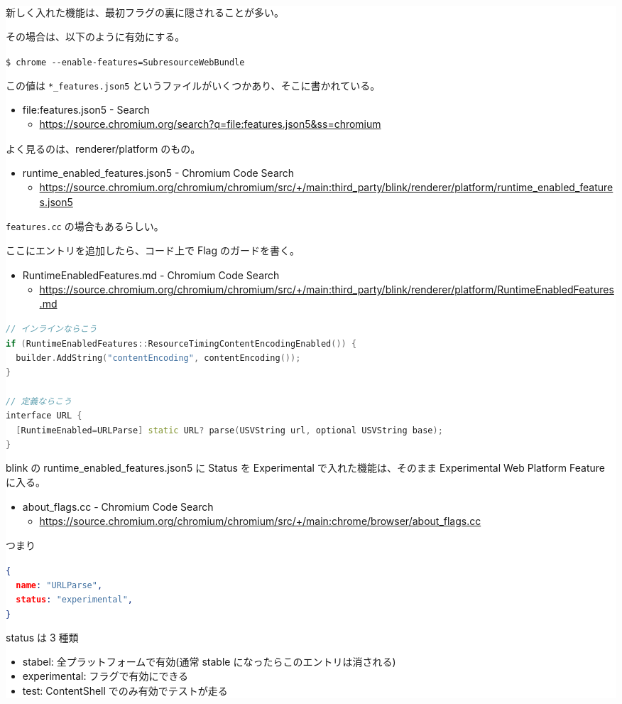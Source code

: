 新しく入れた機能は、最初フラグの裏に隠されることが多い。

その場合は、以下のように有効にする。

```shell-session
$ chrome --enable-features=SubresourceWebBundle
```

この値は `*_features.json5` というファイルがいくつかあり、そこに書かれている。

- file:features.json5 - Search
  - https://source.chromium.org/search?q=file:features.json5&ss=chromium

よく見るのは、renderer/platform のもの。

- runtime_enabled_features.json5 - Chromium Code Search
  - https://source.chromium.org/chromium/chromium/src/+/main:third_party/blink/renderer/platform/runtime_enabled_features.json5

`features.cc` の場合もあるらしい。

ここにエントリを追加したら、コード上で Flag のガードを書く。

- RuntimeEnabledFeatures.md - Chromium Code Search
  - https://source.chromium.org/chromium/chromium/src/+/main:third_party/blink/renderer/platform/RuntimeEnabledFeatures.md

```cpp
// インラインならこう
if (RuntimeEnabledFeatures::ResourceTimingContentEncodingEnabled()) {
  builder.AddString("contentEncoding", contentEncoding());
}

// 定義ならこう
interface URL {
  [RuntimeEnabled=URLParse] static URL? parse(USVString url, optional USVString base);
}
```

blink の runtime_enabled_features.json5 に Status を Experimental で入れた機能は、そのまま Experimental Web Platform Feature に入る。

- about_flags.cc - Chromium Code Search
  - https://source.chromium.org/chromium/chromium/src/+/main:chrome/browser/about_flags.cc

つまり

```json
{
  name: "URLParse",
  status: "experimental",
}
```

status は 3 種類

- stabel: 全プラットフォームで有効(通常 stable になったらこのエントリは消される)
- experimental: フラグで有効にできる
- test: ContentShell でのみ有効でテストが走る
